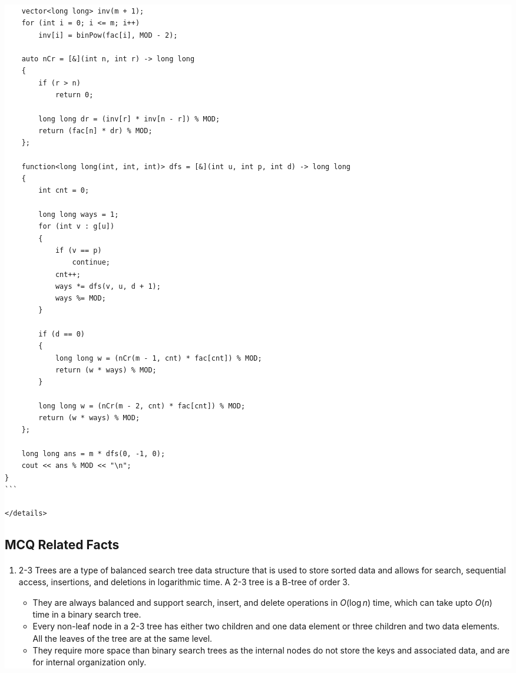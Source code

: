        vector<long long> inv(m + 1);
        for (int i = 0; i <= m; i++)
            inv[i] = binPow(fac[i], MOD - 2);

        auto nCr = [&](int n, int r) -> long long
        {
            if (r > n)
                return 0;

            long long dr = (inv[r] * inv[n - r]) % MOD;
            return (fac[n] * dr) % MOD;
        };

        function<long long(int, int, int)> dfs = [&](int u, int p, int d) -> long long
        {
            int cnt = 0;

            long long ways = 1;
            for (int v : g[u])
            {
                if (v == p)
                    continue;
                cnt++;
                ways *= dfs(v, u, d + 1);
                ways %= MOD;
            }

            if (d == 0)
            {
                long long w = (nCr(m - 1, cnt) * fac[cnt]) % MOD;
                return (w * ways) % MOD;
            }

            long long w = (nCr(m - 2, cnt) * fac[cnt]) % MOD;
            return (w * ways) % MOD;
        };

        long long ans = m * dfs(0, -1, 0);
        cout << ans % MOD << "\n";
    }
    ```

    </details>

## MCQ Related Facts

1. 2-3 Trees are a type of balanced search tree data structure that is used to store sorted data and allows for search, sequential access, insertions, and deletions in logarithmic time. A 2-3 tree is a B-tree of order 3.

   - They are always balanced and support search, insert, and delete operations in $O(\log n)$ time, which can take upto $O(n)$ time in a binary search tree.
   - Every non-leaf node in a 2-3 tree has either two children and one data element or three children and two data elements. All the leaves of the tree are at the same level.
   - They require more space than binary search trees as the internal nodes do not store the keys and associated data, and are for internal organization only.
